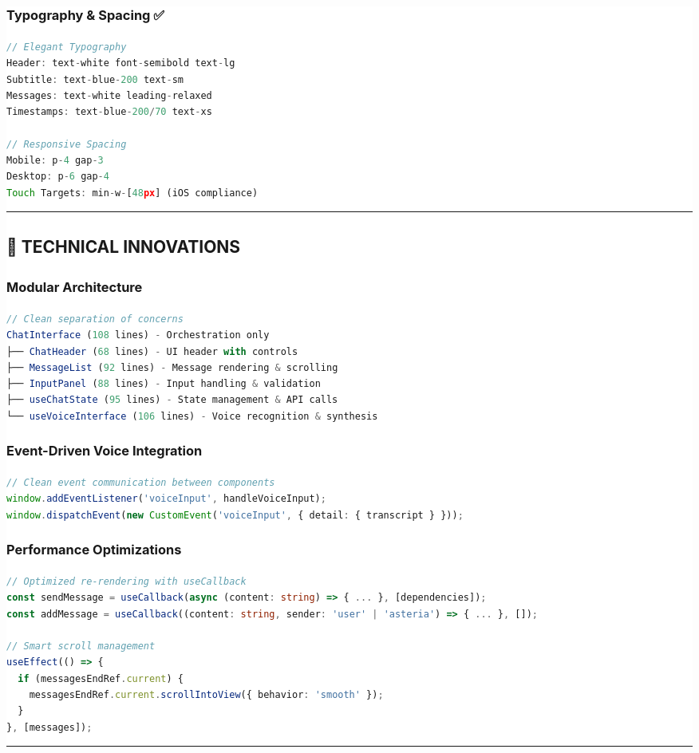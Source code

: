 ### **Typography & Spacing** ✅
```typescript
// Elegant Typography
Header: text-white font-semibold text-lg
Subtitle: text-blue-200 text-sm
Messages: text-white leading-relaxed
Timestamps: text-blue-200/70 text-xs

// Responsive Spacing
Mobile: p-4 gap-3
Desktop: p-6 gap-4
Touch Targets: min-w-[48px] (iOS compliance)
```

---

## **🔧 TECHNICAL INNOVATIONS**

### **Modular Architecture**
```typescript
// Clean separation of concerns
ChatInterface (108 lines) - Orchestration only
├── ChatHeader (68 lines) - UI header with controls
├── MessageList (92 lines) - Message rendering & scrolling
├── InputPanel (88 lines) - Input handling & validation
├── useChatState (95 lines) - State management & API calls
└── useVoiceInterface (106 lines) - Voice recognition & synthesis
```

### **Event-Driven Voice Integration**
```typescript
// Clean event communication between components
window.addEventListener('voiceInput', handleVoiceInput);
window.dispatchEvent(new CustomEvent('voiceInput', { detail: { transcript } }));
```

### **Performance Optimizations**
```typescript
// Optimized re-rendering with useCallback
const sendMessage = useCallback(async (content: string) => { ... }, [dependencies]);
const addMessage = useCallback((content: string, sender: 'user' | 'asteria') => { ... }, []);

// Smart scroll management
useEffect(() => {
  if (messagesEndRef.current) {
    messagesEndRef.current.scrollIntoView({ behavior: 'smooth' });
  }
}, [messages]);
```

---

